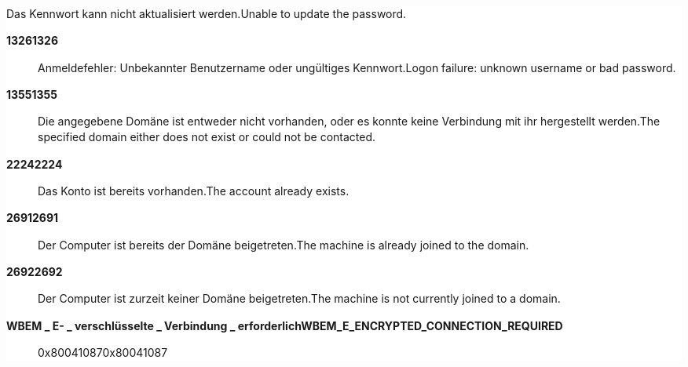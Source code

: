 <span data-ttu-id="e3b22-191">Das Kennwort kann nicht aktualisiert werden.</span><span class="sxs-lookup"><span data-stu-id="e3b22-191">Unable to update the password.</span></span>

</dd> <dt>

<span data-ttu-id="e3b22-192">**1326**</span><span class="sxs-lookup"><span data-stu-id="e3b22-192">**1326**</span></span>
</dt> <dd>

<span data-ttu-id="e3b22-193">Anmeldefehler: Unbekannter Benutzername oder ungültiges Kennwort.</span><span class="sxs-lookup"><span data-stu-id="e3b22-193">Logon failure: unknown username or bad password.</span></span>

</dd> <dt>

<span data-ttu-id="e3b22-194">**1355**</span><span class="sxs-lookup"><span data-stu-id="e3b22-194">**1355**</span></span>
</dt> <dd>

<span data-ttu-id="e3b22-195">Die angegebene Domäne ist entweder nicht vorhanden, oder es konnte keine Verbindung mit ihr hergestellt werden.</span><span class="sxs-lookup"><span data-stu-id="e3b22-195">The specified domain either does not exist or could not be contacted.</span></span>

</dd> <dt>

<span data-ttu-id="e3b22-196">**2224**</span><span class="sxs-lookup"><span data-stu-id="e3b22-196">**2224**</span></span>
</dt> <dd>

<span data-ttu-id="e3b22-197">Das Konto ist bereits vorhanden.</span><span class="sxs-lookup"><span data-stu-id="e3b22-197">The account already exists.</span></span>

</dd> <dt>

<span data-ttu-id="e3b22-198">**2691**</span><span class="sxs-lookup"><span data-stu-id="e3b22-198">**2691**</span></span>
</dt> <dd>

<span data-ttu-id="e3b22-199">Der Computer ist bereits der Domäne beigetreten.</span><span class="sxs-lookup"><span data-stu-id="e3b22-199">The machine is already joined to the domain.</span></span>

</dd> <dt>

<span data-ttu-id="e3b22-200">**2692**</span><span class="sxs-lookup"><span data-stu-id="e3b22-200">**2692**</span></span>
</dt> <dd>

<span data-ttu-id="e3b22-201">Der Computer ist zurzeit keiner Domäne beigetreten.</span><span class="sxs-lookup"><span data-stu-id="e3b22-201">The machine is not currently joined to a domain.</span></span>

</dd> <dt>

<span data-ttu-id="e3b22-202">**WBEM \_ E- \_ verschlüsselte \_ Verbindung \_ erforderlich**</span><span class="sxs-lookup"><span data-stu-id="e3b22-202">**WBEM\_E\_ENCRYPTED\_CONNECTION\_REQUIRED**</span></span>
</dt> <dd>

<span data-ttu-id="e3b22-203">0x80041087</span><span class="sxs-lookup"><span data-stu-id="e3b22-203">0x80041087</span></span>
